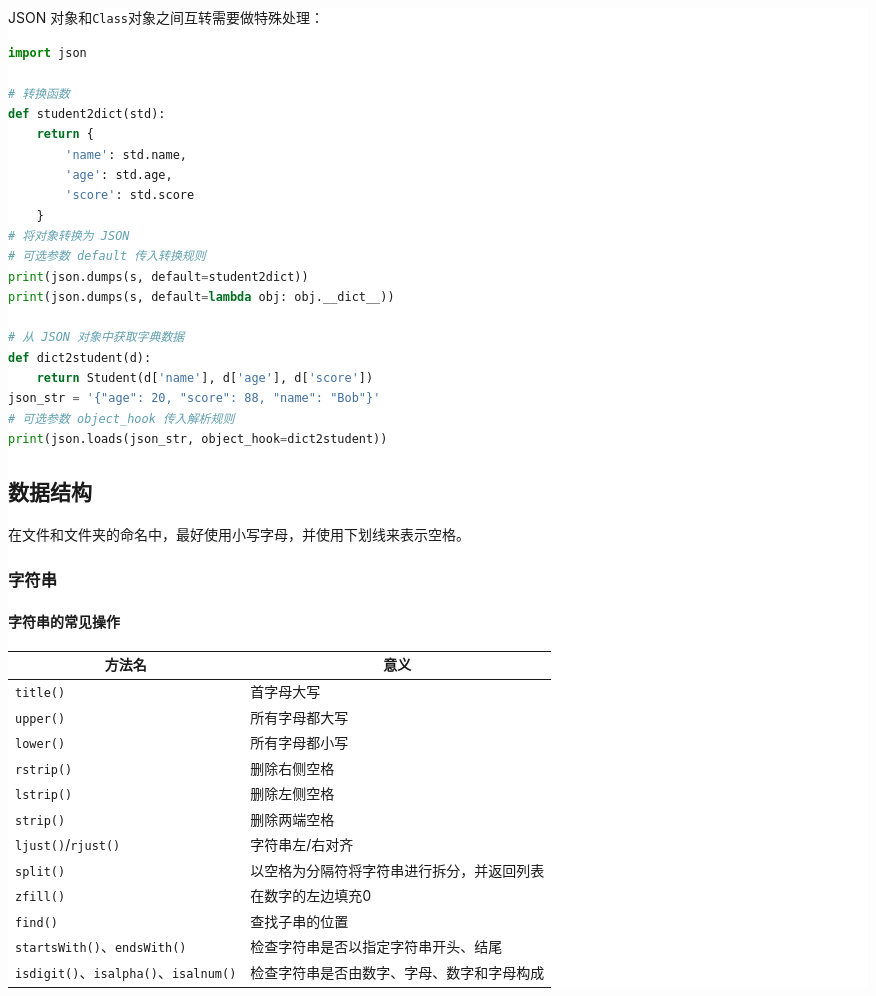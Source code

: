 JSON 对象和`Class`对象之间互转需要做特殊处理：

```python
import json

# 转换函数
def student2dict(std):
    return {
        'name': std.name,
        'age': std.age,
        'score': std.score
    }
# 将对象转换为 JSON
# 可选参数 default 传入转换规则
print(json.dumps(s, default=student2dict))
print(json.dumps(s, default=lambda obj: obj.__dict__))

# 从 JSON 对象中获取字典数据
def dict2student(d):
    return Student(d['name'], d['age'], d['score'])
json_str = '{"age": 20, "score": 88, "name": "Bob"}'
# 可选参数 object_hook 传入解析规则
print(json.loads(json_str, object_hook=dict2student))
```

## 数据结构

在文件和文件夹的命名中，最好使用小写字母，并使用下划线来表示空格。

### 字符串

#### 字符串的常见操作

| 方法名     | 意义       |
| --------- | ---------- |
| `title()` | 首字母大写 |
| `upper()` | 所有字母都大写 |
| `lower()` | 所有字母都小写 |
| `rstrip()` | 删除右侧空格 |
| `lstrip()` | 删除左侧空格 |
| `strip()` | 删除两端空格 |
| `ljust()`/`rjust()` | 字符串左/右对齐 |
| `split()` | 以空格为分隔符将字符串进行拆分，并返回列表 |
| `zfill()` | 在数字的左边填充0 |
| `find()` | 查找子串的位置 |
| `startsWith()`、`endsWith()` | 检查字符串是否以指定字符串开头、结尾 |
| `isdigit()`、`isalpha()`、`isalnum()` | 检查字符串是否由数字、字母、数字和字母构成 |
